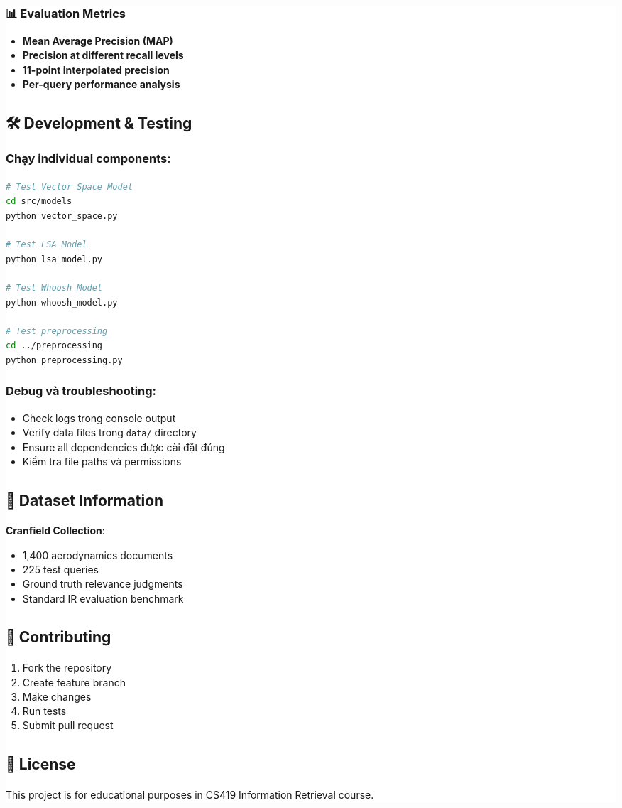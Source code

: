 ### 📊 Evaluation Metrics
- **Mean Average Precision (MAP)**
- **Precision at different recall levels**
- **11-point interpolated precision**
- **Per-query performance analysis**

## 🛠️ Development & Testing

### Chạy individual components:

```bash
# Test Vector Space Model
cd src/models
python vector_space.py

# Test LSA Model
python lsa_model.py

# Test Whoosh Model
python whoosh_model.py

# Test preprocessing
cd ../preprocessing
python preprocessing.py
```

### Debug và troubleshooting:
- Check logs trong console output
- Verify data files trong `data/` directory
- Ensure all dependencies được cài đặt đúng
- Kiểm tra file paths và permissions

## 📝 Dataset Information

**Cranfield Collection**:
- 1,400 aerodynamics documents
- 225 test queries
- Ground truth relevance judgments
- Standard IR evaluation benchmark

## 🤝 Contributing

1. Fork the repository
2. Create feature branch
3. Make changes
4. Run tests
5. Submit pull request

## 📄 License

This project is for educational purposes in CS419 Information Retrieval course.
